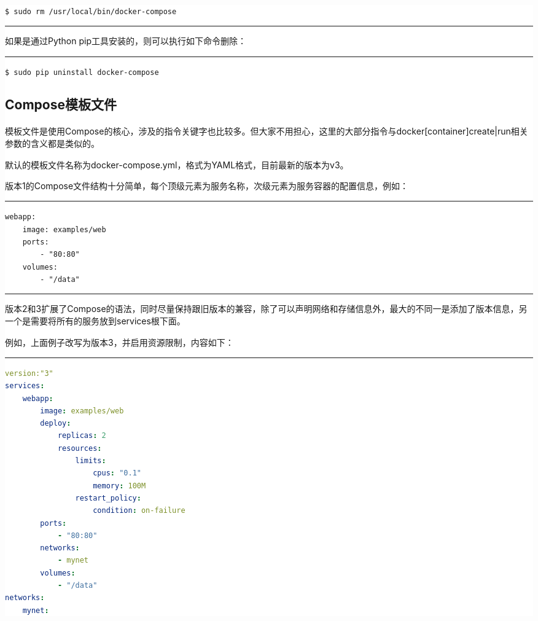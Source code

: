 ```shell
$ sudo rm /usr/local/bin/docker-compose
```

------

如果是通过Python pip工具安装的，则可以执行如下命令删除：

------

```shell
$ sudo pip uninstall docker-compose
```

## Compose模板文件

模板文件是使用Compose的核心，涉及的指令关键字也比较多。但大家不用担心，这里的大部分指令与docker[container]create|run相关参数的含义都是类似的。

默认的模板文件名称为docker-compose.yml，格式为YAML格式，目前最新的版本为v3。

版本1的Compose文件结构十分简单，每个顶级元素为服务名称，次级元素为服务容器的配置信息，例如：

------

```
webapp:
    image: examples/web
    ports:
        - "80:80"
    volumes:
        - "/data"
```

------

版本2和3扩展了Compose的语法，同时尽量保持跟旧版本的兼容，除了可以声明网络和存储信息外，最大的不同一是添加了版本信息，另一个是需要将所有的服务放到services根下面。

例如，上面例子改写为版本3，并启用资源限制，内容如下：

------

```yaml
version:"3"
services:
    webapp:
        image: examples/web
        deploy:
            replicas: 2
            resources:
                limits:
                    cpus: "0.1"
                    memory: 100M
                restart_policy:
                    condition: on-failure
        ports:
            - "80:80"
        networks:
            - mynet
        volumes:
            - "/data"
networks:
    mynet:
```
